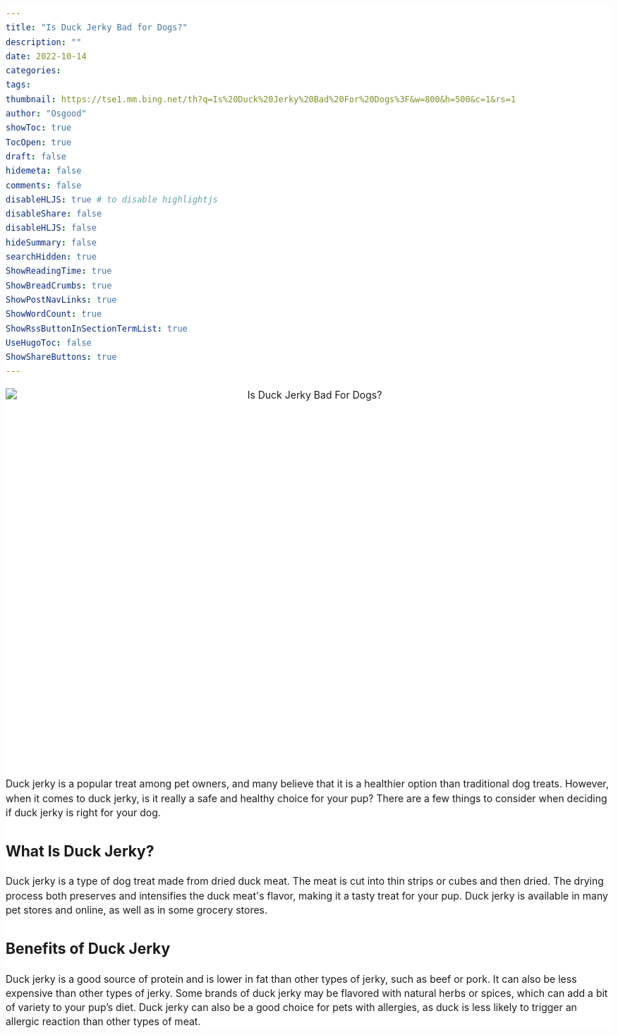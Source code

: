 ```yaml
---
title: "Is Duck Jerky Bad for Dogs?"
description: ""
date: 2022-10-14
categories: 
tags: 
thumbnail: https://tse1.mm.bing.net/th?q=Is%20Duck%20Jerky%20Bad%20For%20Dogs%3F&w=800&h=500&c=1&rs=1
author: "Osgood"
showToc: true
TocOpen: true
draft: false
hidemeta: false
comments: false
disableHLJS: true # to disable highlightjs
disableShare: false
disableHLJS: false
hideSummary: false
searchHidden: true
ShowReadingTime: true
ShowBreadCrumbs: true
ShowPostNavLinks: true
ShowWordCount: true
ShowRssButtonInSectionTermList: true
UseHugoToc: false
ShowShareButtons: true
---
```


<center>
	<img src="https://tse1.mm.bing.net/th?q=Is%20Duck%20Jerky%20Bad%20For%20Dogs%3F&w=800&h=500&c=1&rs=1" alt="Is Duck Jerky Bad For Dogs?" width="800" height="500" style="display: block; width: 100%; height: auto">
</center>

<p>Duck jerky is a popular treat among pet owners, and many believe that it is a healthier option than traditional dog treats. However, when it comes to duck jerky, is it really a safe and healthy choice for your pup? There are a few things to consider when deciding if duck jerky is right for your dog.</p>

<h2>What Is Duck Jerky?</h2>

<p>Duck jerky is a type of dog treat made from dried duck meat. The meat is cut into thin strips or cubes and then dried. The drying process both preserves and intensifies the duck meat's flavor, making it a tasty treat for your pup. Duck jerky is available in many pet stores and online, as well as in some grocery stores.</p>

<h2>Benefits of Duck Jerky</h2>

<p>Duck jerky is a good source of protein and is lower in fat than other types of jerky, such as beef or pork. It can also be less expensive than other types of jerky. Some brands of duck jerky may be flavored with natural herbs or spices, which can add a bit of variety to your pup’s diet. Duck jerky can also be a good choice for pets with allergies, as duck is less likely to trigger an allergic reaction than other types of meat.</p>
